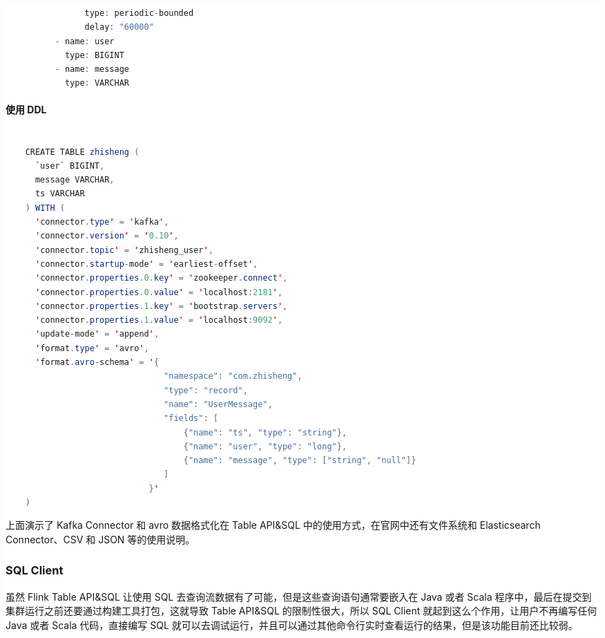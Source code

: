 ```java
                type: periodic-bounded
                delay: "60000"
          - name: user
            type: BIGINT
          - name: message
            type: VARCHAR
```



#### 使用 DDL

```java

    CREATE TABLE zhisheng (
      `user` BIGINT,
      message VARCHAR,
      ts VARCHAR
    ) WITH (
      'connector.type' = 'kafka',
      'connector.version' = '0.10',
      'connector.topic' = 'zhisheng_user',
      'connector.startup-mode' = 'earliest-offset',
      'connector.properties.0.key' = 'zookeeper.connect',
      'connector.properties.0.value' = 'localhost:2181',
      'connector.properties.1.key' = 'bootstrap.servers',
      'connector.properties.1.value' = 'localhost:9092',
      'update-mode' = 'append',
      'format.type' = 'avro',
      'format.avro-schema' = '{
                                "namespace": "com.zhisheng",
                                "type": "record",
                                "name": "UserMessage",
                                "fields": [
                                    {"name": "ts", "type": "string"},
                                    {"name": "user", "type": "long"},
                                    {"name": "message", "type": ["string", "null"]}
                                ]
                             }'
    )
```



上面演示了 Kafka Connector 和 avro 数据格式化在 Table API&SQL 中的使用方式，在官网中还有文件系统和
Elasticsearch Connector、CSV 和 JSON 等的使用说明。

### SQL Client

虽然 Flink Table API&SQL 让使用 SQL 去查询流数据有了可能，但是这些查询语句通常要嵌入在 Java 或者 Scala
程序中，最后在提交到集群运行之前还要通过构建工具打包，这就导致 Table API&SQL 的限制性很大，所以 SQL Client
就起到这么个作用，让用户不再编写任何 Java 或者 Scala 代码，直接编写 SQL
就可以去调试运行，并且可以通过其他命令行实时查看运行的结果，但是该功能目前还比较弱。
